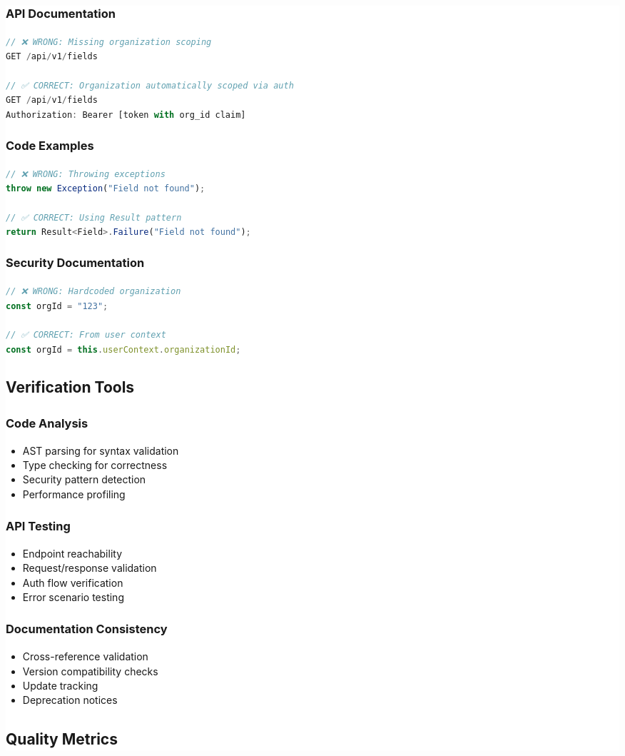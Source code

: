 ### API Documentation
```typescript
// ❌ WRONG: Missing organization scoping
GET /api/v1/fields

// ✅ CORRECT: Organization automatically scoped via auth
GET /api/v1/fields
Authorization: Bearer [token with org_id claim]
```

### Code Examples
```typescript
// ❌ WRONG: Throwing exceptions
throw new Exception("Field not found");

// ✅ CORRECT: Using Result pattern
return Result<Field>.Failure("Field not found");
```

### Security Documentation
```typescript
// ❌ WRONG: Hardcoded organization
const orgId = "123";

// ✅ CORRECT: From user context
const orgId = this.userContext.organizationId;
```

## Verification Tools

### Code Analysis
- AST parsing for syntax validation
- Type checking for correctness
- Security pattern detection
- Performance profiling

### API Testing
- Endpoint reachability
- Request/response validation
- Auth flow verification
- Error scenario testing

### Documentation Consistency
- Cross-reference validation
- Version compatibility checks
- Update tracking
- Deprecation notices

## Quality Metrics
